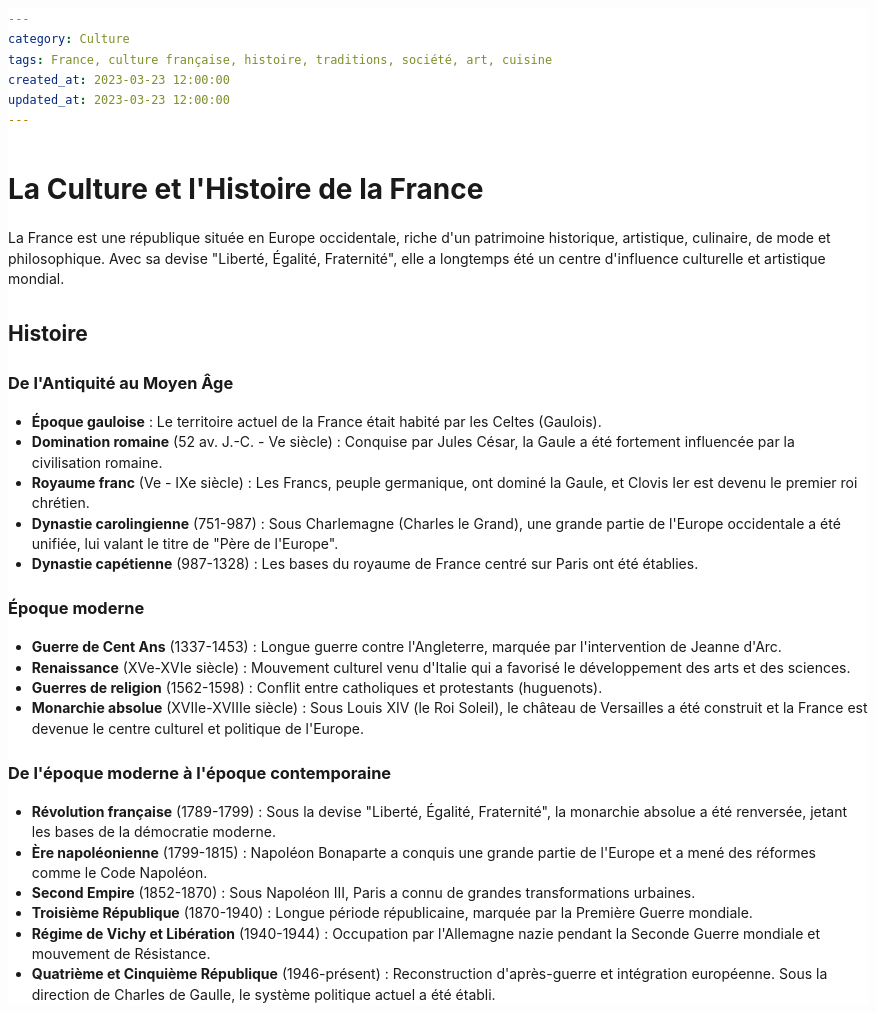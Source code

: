 ```yaml
---
category: Culture
tags: France, culture française, histoire, traditions, société, art, cuisine
created_at: 2023-03-23 12:00:00
updated_at: 2023-03-23 12:00:00
---
```


# La Culture et l'Histoire de la France

La France est une république située en Europe occidentale, riche d'un patrimoine historique, artistique, culinaire, de mode et philosophique. Avec sa devise "Liberté, Égalité, Fraternité", elle a longtemps été un centre d'influence culturelle et artistique mondial.

## Histoire

### De l'Antiquité au Moyen Âge

- **Époque gauloise** : Le territoire actuel de la France était habité par les Celtes (Gaulois).
- **Domination romaine** (52 av. J.-C. - Ve siècle) : Conquise par Jules César, la Gaule a été fortement influencée par la civilisation romaine.
- **Royaume franc** (Ve - IXe siècle) : Les Francs, peuple germanique, ont dominé la Gaule, et Clovis Ier est devenu le premier roi chrétien.
- **Dynastie carolingienne** (751-987) : Sous Charlemagne (Charles le Grand), une grande partie de l'Europe occidentale a été unifiée, lui valant le titre de "Père de l'Europe".
- **Dynastie capétienne** (987-1328) : Les bases du royaume de France centré sur Paris ont été établies.

### Époque moderne

- **Guerre de Cent Ans** (1337-1453) : Longue guerre contre l'Angleterre, marquée par l'intervention de Jeanne d'Arc.
- **Renaissance** (XVe-XVIe siècle) : Mouvement culturel venu d'Italie qui a favorisé le développement des arts et des sciences.
- **Guerres de religion** (1562-1598) : Conflit entre catholiques et protestants (huguenots).
- **Monarchie absolue** (XVIIe-XVIIIe siècle) : Sous Louis XIV (le Roi Soleil), le château de Versailles a été construit et la France est devenue le centre culturel et politique de l'Europe.

### De l'époque moderne à l'époque contemporaine

- **Révolution française** (1789-1799) : Sous la devise "Liberté, Égalité, Fraternité", la monarchie absolue a été renversée, jetant les bases de la démocratie moderne.
- **Ère napoléonienne** (1799-1815) : Napoléon Bonaparte a conquis une grande partie de l'Europe et a mené des réformes comme le Code Napoléon.
- **Second Empire** (1852-1870) : Sous Napoléon III, Paris a connu de grandes transformations urbaines.
- **Troisième République** (1870-1940) : Longue période républicaine, marquée par la Première Guerre mondiale.
- **Régime de Vichy et Libération** (1940-1944) : Occupation par l'Allemagne nazie pendant la Seconde Guerre mondiale et mouvement de Résistance.
- **Quatrième et Cinquième République** (1946-présent) : Reconstruction d'après-guerre et intégration européenne. Sous la direction de Charles de Gaulle, le système politique actuel a été établi.
